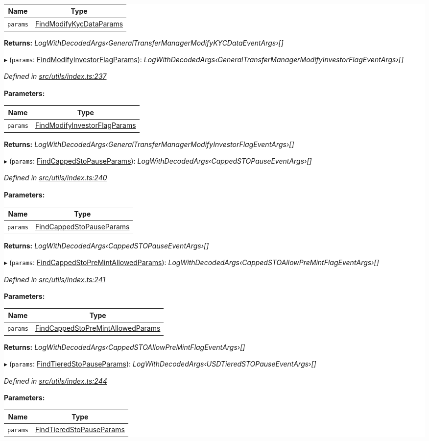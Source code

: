 | Name     | Type                                                                |
| -------- | ------------------------------------------------------------------- |
| `params` | [FindModifyKycDataParams](_utils_index_.findmodifykycdataparams.md) |

**Returns:** _LogWithDecodedArgs‹GeneralTransferManagerModifyKYCDataEventArgs›[]_

▸ (`params`: [FindModifyInvestorFlagParams](_utils_index_.findmodifyinvestorflagparams.md)): _LogWithDecodedArgs‹GeneralTransferManagerModifyInvestorFlagEventArgs›[]_

_Defined in [src/utils/index.ts:237](https://github.com/PolymathNetwork/polymath-sdk/blob/d80c6e9/src/utils/index.ts#L237)_

**Parameters:**

| Name     | Type                                                                          |
| -------- | ----------------------------------------------------------------------------- |
| `params` | [FindModifyInvestorFlagParams](_utils_index_.findmodifyinvestorflagparams.md) |

**Returns:** _LogWithDecodedArgs‹GeneralTransferManagerModifyInvestorFlagEventArgs›[]_

▸ (`params`: [FindCappedStoPauseParams](_utils_index_.findcappedstopauseparams.md)): _LogWithDecodedArgs‹CappedSTOPauseEventArgs›[]_

_Defined in [src/utils/index.ts:240](https://github.com/PolymathNetwork/polymath-sdk/blob/d80c6e9/src/utils/index.ts#L240)_

**Parameters:**

| Name     | Type                                                                  |
| -------- | --------------------------------------------------------------------- |
| `params` | [FindCappedStoPauseParams](_utils_index_.findcappedstopauseparams.md) |

**Returns:** _LogWithDecodedArgs‹CappedSTOPauseEventArgs›[]_

▸ (`params`: [FindCappedStoPreMintAllowedParams](_utils_index_.findcappedstopremintallowedparams.md)): _LogWithDecodedArgs‹CappedSTOAllowPreMintFlagEventArgs›[]_

_Defined in [src/utils/index.ts:241](https://github.com/PolymathNetwork/polymath-sdk/blob/d80c6e9/src/utils/index.ts#L241)_

**Parameters:**

| Name     | Type                                                                                    |
| -------- | --------------------------------------------------------------------------------------- |
| `params` | [FindCappedStoPreMintAllowedParams](_utils_index_.findcappedstopremintallowedparams.md) |

**Returns:** _LogWithDecodedArgs‹CappedSTOAllowPreMintFlagEventArgs›[]_

▸ (`params`: [FindTieredStoPauseParams](_utils_index_.findtieredstopauseparams.md)): _LogWithDecodedArgs‹USDTieredSTOPauseEventArgs›[]_

_Defined in [src/utils/index.ts:244](https://github.com/PolymathNetwork/polymath-sdk/blob/d80c6e9/src/utils/index.ts#L244)_

**Parameters:**

| Name     | Type                                                                  |
| -------- | --------------------------------------------------------------------- |
| `params` | [FindTieredStoPauseParams](_utils_index_.findtieredstopauseparams.md) |
